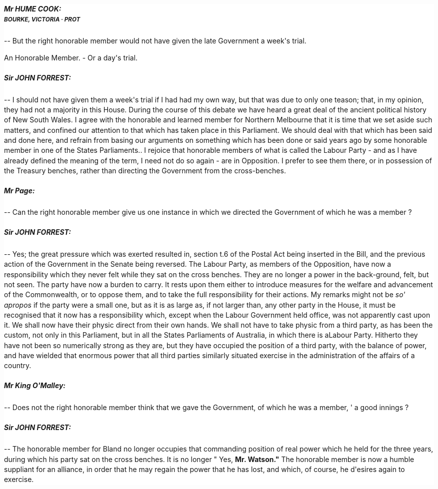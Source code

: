 ##### Mr HUME COOK:<br><small class="text-muted">BOURKE, VICTORIA &middot; PROT</small>

--  But the right honorable member would not have given the late Government a week's trial. 

An Honorable Member.  -  Or a day's trial. 

##### Sir JOHN FORREST:

-- I should not have given them a week's trial if I had had my own way, but that was due to only one teason; that, in my opinion, they had not a majority in this House. During the course of this debate we have heard a great deal of the ancient political history of New South Wales. I agree with the honorable and learned member for Northern Melbourne that it is time that we set aside such matters, and confined our attention to that which has taken place in this Parliament. We should deal with that which has been said and done here, and refrain from basing our arguments on something which has been done or said years ago by some honorable member in one of the States Parliaments.. I rejoice that honorable members of what is called the Labour Party - and as I have already defined the meaning of the term, I need not do so again - are in Opposition. I prefer to see them there, or in possession of the Treasury benches, rather than directing the Government from the cross-benches. 

##### Mr Page:

--  Can the right honorable member give us one instance in which we directed the Government of which he was a member ? 

##### Sir JOHN FORREST:

-- Yes; the great pressure which was exerted resulted in, section t.6 of the Postal Act being inserted in the Bill, and the previous action of the Government in the Senate being reversed. The Labour Party, as members of the Opposition, have now a responsibility which they never felt while they sat on the cross benches. They are no longer a power in the back-ground, felt, but not seen. The party have now a burden to carry. lt rests upon them either to introduce measures for the welfare and advancement of the Commonwealth, or to oppose them, and to take the full responsibility for their actions. My remarks might not be  *so' apropos*  if the party were a small one, but as it is as large as, if not larger than, any other party in the House, it must be recognised that it now has a responsibility which, except when the Labour Government held office, was not apparently cast upon it. We shall now have their physic direct from their own hands. We shall not have to take physic from a third party, as has been the custom, not only in this Parliament, but in all the States Parliaments of Australia, in which there is aLabour Party. Hitherto they have not been so numerically strong as they are, but they have occupied the position of a third party, with the balance of power, and have wielded that enormous power that all third parties similarly situated exercise in the administration of the affairs of a country. 

##### Mr King O'Malley:

-- Does not the right honorable member think that we gave the Government, of which he was a member, ' a good innings ? 

##### Sir JOHN FORREST:

-- The honorable member for Bland no longer occupies that commanding position of real power which he held for the three years, during which his party sat on the cross benches. It is no longer " Yes,  **Mr. Watson."**  The honorable member is now a humble suppliant for an alliance, in order that he may regain the power that he has lost, and which, of course, he d'esires again to exercise. 
